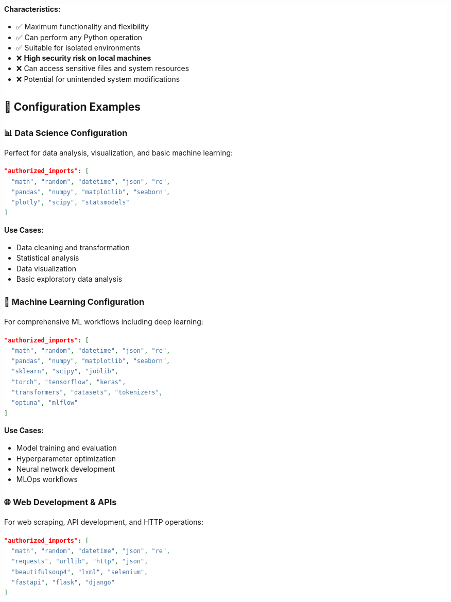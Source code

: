 **Characteristics:**
- ✅ Maximum functionality and flexibility
- ✅ Can perform any Python operation
- ✅ Suitable for isolated environments
- ❌ **High security risk on local machines**
- ❌ Can access sensitive files and system resources
- ❌ Potential for unintended system modifications

## 🎯 Configuration Examples

### 📊 Data Science Configuration

Perfect for data analysis, visualization, and basic machine learning:

```json
"authorized_imports": [
  "math", "random", "datetime", "json", "re",
  "pandas", "numpy", "matplotlib", "seaborn", 
  "plotly", "scipy", "statsmodels"
]
```

**Use Cases:**
- Data cleaning and transformation
- Statistical analysis
- Data visualization
- Basic exploratory data analysis

### 🤖 Machine Learning Configuration

For comprehensive ML workflows including deep learning:

```json
"authorized_imports": [
  "math", "random", "datetime", "json", "re",
  "pandas", "numpy", "matplotlib", "seaborn",
  "sklearn", "scipy", "joblib",
  "torch", "tensorflow", "keras",
  "transformers", "datasets", "tokenizers",
  "optuna", "mlflow"
]
```

**Use Cases:**
- Model training and evaluation
- Hyperparameter optimization
- Neural network development
- MLOps workflows

### 🌐 Web Development & APIs

For web scraping, API development, and HTTP operations:

```json
"authorized_imports": [
  "math", "random", "datetime", "json", "re",
  "requests", "urllib", "http", "json",
  "beautifulsoup4", "lxml", "selenium",
  "fastapi", "flask", "django"
]
```
